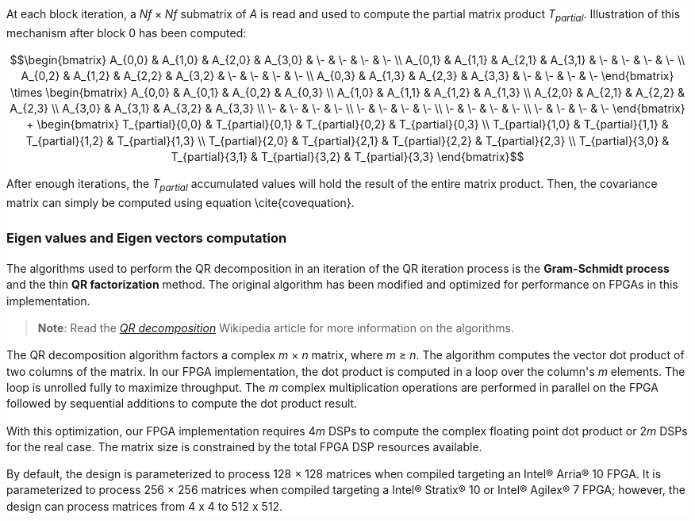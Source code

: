 At each block iteration, a $Nf \times Nf$ submatrix of $A$ is read and used to compute the partial matrix product $T_{partial}$.
Illustration of this mechanism after block $0$ has been computed:
```math
\begin{bmatrix}
A_{0,0} & A_{1,0} & A_{2,0} & A_{3,0} & \- & \- & \- & \- \\
A_{0,1} & A_{1,1} & A_{2,1} & A_{3,1} & \- & \- & \- & \- \\
A_{0,2} & A_{1,2} & A_{2,2} & A_{3,2} & \- & \- & \- & \- \\
A_{0,3} & A_{1,3} & A_{2,3} & A_{3,3} & \- & \- & \- & \-
\end{bmatrix} 
\times 
\begin{bmatrix}
A_{0,0} & A_{0,1} & A_{0,2} & A_{0,3} \\
A_{1,0} & A_{1,1} & A_{1,2} & A_{1,3} \\
A_{2,0} & A_{2,1} & A_{2,2} & A_{2,3} \\
A_{3,0} & A_{3,1} & A_{3,2} & A_{3,3} \\
\- & \- & \- & \- \\
\- & \- & \- & \- \\
\- & \- & \- & \- \\
\- & \- & \- & \- 
\end{bmatrix} 
+ 
\begin{bmatrix}
T_{partial}{0,0} & T_{partial}{0,1} & T_{partial}{0,2} & T_{partial}{0,3} \\
T_{partial}{1,0} & T_{partial}{1,1} & T_{partial}{1,2} & T_{partial}{1,3} \\
T_{partial}{2,0} & T_{partial}{2,1} & T_{partial}{2,2} & T_{partial}{2,3} \\
T_{partial}{3,0} & T_{partial}{3,1} & T_{partial}{3,2} & T_{partial}{3,3}
\end{bmatrix}
```
After enough iterations, the $T_{partial}$ accumulated values will hold the result of the entire matrix product.
Then, the covariance matrix can simply be computed using equation \cite{covequation}.


### Eigen values and Eigen vectors computation

The algorithms used to perform the QR decomposition in an iteration of the QR iteration process is the **Gram-Schmidt process** and the thin **QR factorization** method. The original algorithm has been modified and optimized for performance on FPGAs in this implementation.
>**Note**: Read the *[QR decomposition](https://en.wikipedia.org/wiki/QR_decomposition)* Wikipedia article for more information on the algorithms.

The QR decomposition algorithm factors a complex _m_ × _n_ matrix, where _m_ ≥ _n_. The algorithm computes the vector dot product of two columns of the matrix. In our FPGA implementation, the dot product is computed in a loop over the column's _m_ elements. The loop is unrolled fully to maximize throughput. The *m* complex multiplication operations are performed in parallel on the FPGA followed by sequential additions to compute the dot product result.

With this optimization, our FPGA implementation requires 4*m* DSPs to compute the complex floating point dot product or 2*m* DSPs for the real case. The matrix size is constrained by the total FPGA DSP resources available.

By default, the design is parameterized to process 128 × 128 matrices when compiled targeting an Intel® Arria® 10 FPGA. It is parameterized to process 256 × 256 matrices when compiled targeting a Intel® Stratix® 10 or Intel® Agilex® 7 FPGA; however, the design can process matrices from 4 x 4 to 512 x 512.

